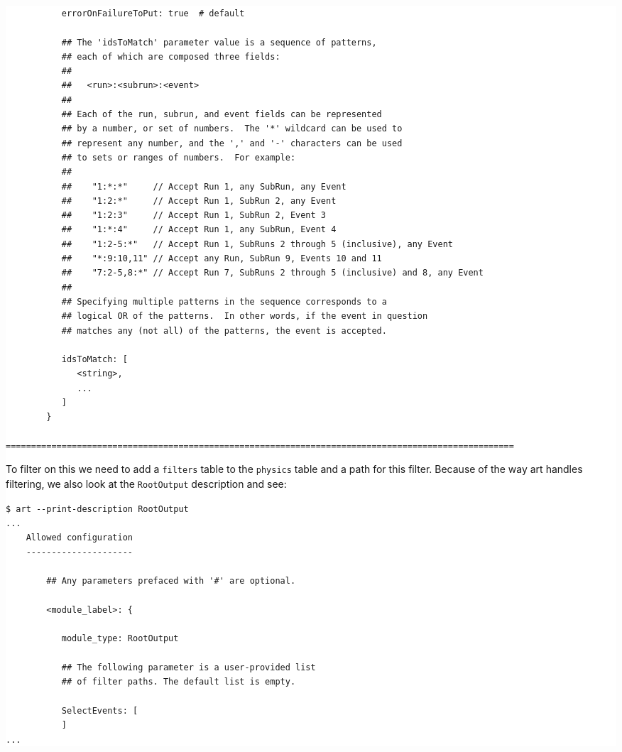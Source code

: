 ```console
           errorOnFailureToPut: true  # default

           ## The 'idsToMatch' parameter value is a sequence of patterns,
           ## each of which are composed three fields:
           ##
           ##   <run>:<subrun>:<event>
           ##
           ## Each of the run, subrun, and event fields can be represented
           ## by a number, or set of numbers.  The '*' wildcard can be used to
           ## represent any number, and the ',' and '-' characters can be used
           ## to sets or ranges of numbers.  For example:
           ##
           ##    "1:*:*"     // Accept Run 1, any SubRun, any Event
           ##    "1:2:*"     // Accept Run 1, SubRun 2, any Event
           ##    "1:2:3"     // Accept Run 1, SubRun 2, Event 3
           ##    "1:*:4"     // Accept Run 1, any SubRun, Event 4
           ##    "1:2-5:*"   // Accept Run 1, SubRuns 2 through 5 (inclusive), any Event
           ##    "*:9:10,11" // Accept any Run, SubRun 9, Events 10 and 11
           ##    "7:2-5,8:*" // Accept Run 7, SubRuns 2 through 5 (inclusive) and 8, any Event
           ##
           ## Specifying multiple patterns in the sequence corresponds to a
           ## logical OR of the patterns.  In other words, if the event in question
           ## matches any (not all) of the patterns, the event is accepted.

           idsToMatch: [
              <string>,
              ...
           ]
        }

====================================================================================================
```

To filter on this we need to add a `filters` table to the `physics` table and a path for this
filter. Because of the way art handles filtering, we also look at the `RootOutput` description and see:

```console
$ art --print-description RootOutput
...
    Allowed configuration
    ---------------------

        ## Any parameters prefaced with '#' are optional.

        <module_label>: {

           module_type: RootOutput

           ## The following parameter is a user-provided list
           ## of filter paths. The default list is empty.

           SelectEvents: [
           ]
...
```
